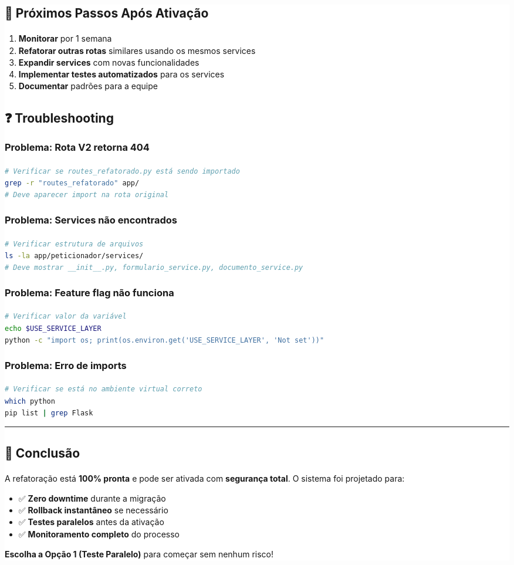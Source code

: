 ## 🎯 Próximos Passos Após Ativação

1. **Monitorar** por 1 semana
2. **Refatorar outras rotas** similares usando os mesmos services
3. **Expandir services** com novas funcionalidades
4. **Implementar testes automatizados** para os services
5. **Documentar** padrões para a equipe

## ❓ Troubleshooting

### Problema: Rota V2 retorna 404

```bash
# Verificar se routes_refatorado.py está sendo importado
grep -r "routes_refatorado" app/
# Deve aparecer import na rota original
```

### Problema: Services não encontrados

```bash
# Verificar estrutura de arquivos
ls -la app/peticionador/services/
# Deve mostrar __init__.py, formulario_service.py, documento_service.py
```

### Problema: Feature flag não funciona

```bash
# Verificar valor da variável
echo $USE_SERVICE_LAYER
python -c "import os; print(os.environ.get('USE_SERVICE_LAYER', 'Not set'))"
```

### Problema: Erro de imports

```bash
# Verificar se está no ambiente virtual correto
which python
pip list | grep Flask
```

---

## 🎉 Conclusão

A refatoração está **100% pronta** e pode ser ativada com **segurança total**. O sistema foi projetado para:

- ✅ **Zero downtime** durante a migração
- ✅ **Rollback instantâneo** se necessário
- ✅ **Testes paralelos** antes da ativação
- ✅ **Monitoramento completo** do processo

**Escolha a Opção 1 (Teste Paralelo)** para começar sem nenhum risco!
